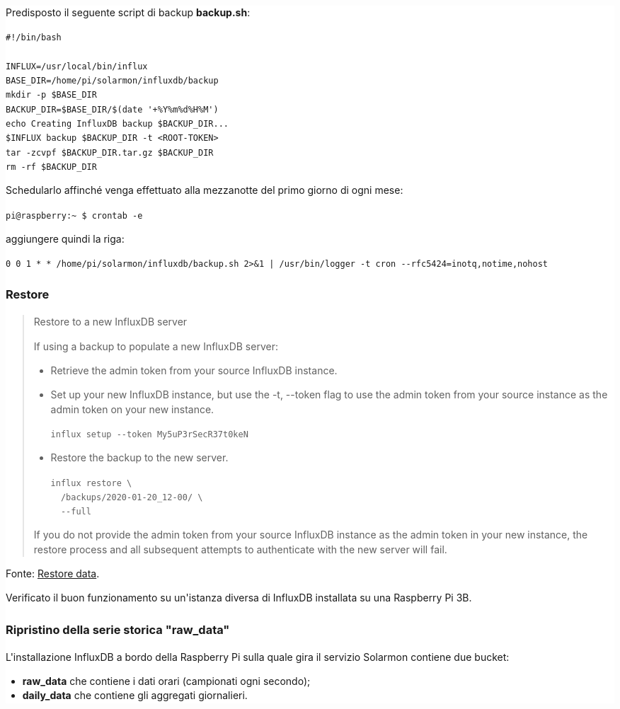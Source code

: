Predisposto il seguente script di backup **backup.sh**:

    #!/bin/bash

    INFLUX=/usr/local/bin/influx
    BASE_DIR=/home/pi/solarmon/influxdb/backup
    mkdir -p $BASE_DIR
    BACKUP_DIR=$BASE_DIR/$(date '+%Y%m%d%H%M')
    echo Creating InfluxDB backup $BACKUP_DIR...
    $INFLUX backup $BACKUP_DIR -t <ROOT-TOKEN>
    tar -zcvpf $BACKUP_DIR.tar.gz $BACKUP_DIR
    rm -rf $BACKUP_DIR

Schedularlo affinché venga effettuato alla mezzanotte del primo giorno di ogni mese:

    pi@raspberry:~ $ crontab -e

aggiungere quindi la riga:

    0 0 1 * * /home/pi/solarmon/influxdb/backup.sh 2>&1 | /usr/bin/logger -t cron --rfc5424=inotq,notime,nohost

### Restore

> Restore to a new InfluxDB server
>
> If using a backup to populate a new InfluxDB server:
>
> - Retrieve the admin token from your source InfluxDB instance.
>
> - Set up your new InfluxDB instance, but use the -t, --token flag to use the admin token from your source instance as the admin token on your new instance.
>
>       influx setup --token My5uP3rSecR37t0keN
>
> - Restore the backup to the new server.
>
>       influx restore \
>         /backups/2020-01-20_12-00/ \
>         --full
>
>If you do not provide the admin token from your source InfluxDB instance as the admin token in your new instance, the restore process and all subsequent attempts to authenticate with the new server will fail.

Fonte: [Restore data](https://docs.influxdata.com/influxdb/v2/admin/backup-restore/restore/).

Verificato il buon funzionamento su un'istanza diversa di InfluxDB installata su una Raspberry Pi 3B.

### Ripristino della serie storica "raw_data"

L'installazione InfluxDB a bordo della Raspberry Pi sulla quale gira il servizio Solarmon contiene due bucket:

- **raw_data** che contiene i dati orari (campionati ogni secondo);
- **daily_data** che contiene gli aggregati giornalieri.
